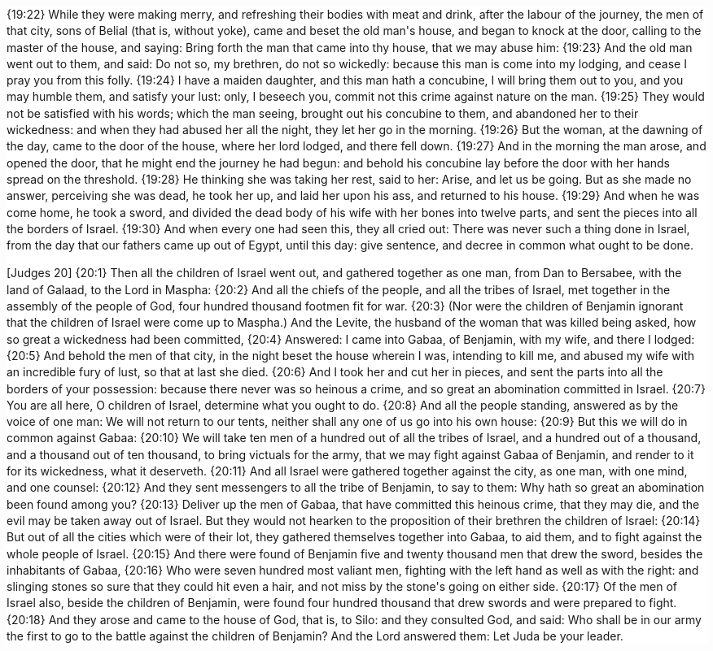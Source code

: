 {19:22} While they were making merry, and refreshing their bodies with meat and drink, after the labour of the journey, the men of that city, sons of Belial (that is, without yoke), came and beset the old man's house, and began to knock at the door, calling to the master of the house, and saying: Bring forth the man that came into thy house, that we may abuse him:
{19:23} And the old man went out to them, and said: Do not so, my brethren, do not so wickedly: because this man is come into my lodging, and cease I pray you from this folly.
{19:24} I have a maiden daughter, and this man hath a concubine, I will bring them out to you, and you may humble them, and satisfy your lust: only, I beseech you, commit not this crime against nature on the man.
{19:25} They would not be satisfied with his words; which the man seeing, brought out his concubine to them, and abandoned her to their wickedness: and when they had abused her all the night, they let her go in the morning.
{19:26} But the woman, at the dawning of the day, came to the door of the house, where her lord lodged, and there fell down.
{19:27} And in the morning the man arose, and opened the door, that he might end the journey he had begun: and behold his concubine lay before the door with her hands spread on the threshold.
{19:28} He thinking she was taking her rest, said to her: Arise, and let us be going. But as she made no answer, perceiving she was dead, he took her up, and laid her upon his ass, and returned to his house.
{19:29} And when he was come home, he took a sword, and divided the dead body of his wife with her bones into twelve parts, and sent the pieces into all the borders of Israel.
{19:30} And when every one had seen this, they all cried out: There was never such a thing done in Israel, from the day that our fathers came up out of Egypt, until this day: give sentence, and decree in common what ought to be done.

[Judges 20]
{20:1} Then all the children of Israel went out, and gathered together as one man, from Dan to Bersabee, with the land of Galaad, to the Lord in Maspha:
{20:2} And all the chiefs of the people, and all the tribes of Israel, met together in the assembly of the people of God, four hundred thousand footmen fit for war.
{20:3} (Nor were the children of Benjamin ignorant that the children of Israel were come up to Maspha.) And the Levite, the husband of the woman that was killed being asked, how so great a wickedness had been committed,
{20:4} Answered: I came into Gabaa, of Benjamin, with my wife, and there I lodged:
{20:5} And behold the men of that city, in the night beset the house wherein I was, intending to kill me, and abused my wife with an incredible fury of lust, so that at last she died.
{20:6} And I took her and cut her in pieces, and sent the parts into all the borders of your possession: because there never was so heinous a crime, and so great an abomination committed in Israel.
{20:7} You are all here, O children of Israel, determine what you ought to do.
{20:8} And all the people standing, answered as by the voice of one man: We will not return to our tents, neither shall any one of us go into his own house:
{20:9} But this we will do in common against Gabaa:
{20:10} We will take ten men of a hundred out of all the tribes of Israel, and a hundred out of a thousand, and a thousand out of ten thousand, to bring victuals for the army, that we may fight against Gabaa of Benjamin, and render to it for its wickedness, what it deserveth.
{20:11} And all Israel were gathered together against the city, as one man, with one mind, and one counsel:
{20:12} And they sent messengers to all the tribe of Benjamin, to say to them: Why hath so great an abomination been found among you?
{20:13} Deliver up the men of Gabaa, that have committed this heinous crime, that they may die, and the evil may be taken away out of Israel. But they would not hearken to the proposition of their brethren the children of Israel:
{20:14} But out of all the cities which were of their lot, they gathered themselves together into Gabaa, to aid them, and to fight against the whole people of Israel.
{20:15} And there were found of Benjamin five and twenty thousand men that drew the sword, besides the inhabitants of Gabaa,
{20:16} Who were seven hundred most valiant men, fighting with the left hand as well as with the right: and slinging stones so sure that they could hit even a hair, and not miss by the stone's going on either side.
{20:17} Of the men of Israel also, beside the children of Benjamin, were found four hundred thousand that drew swords and were prepared to fight.
{20:18} And they arose and came to the house of God, that is, to Silo: and they consulted God, and said: Who shall be in our army the first to go to the battle against the children of Benjamin? And the Lord answered them: Let Juda be your leader.